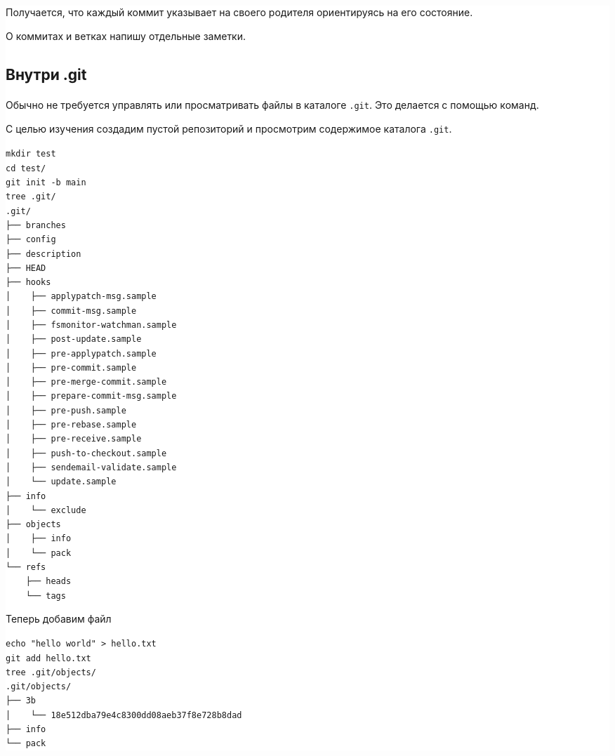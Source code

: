 Получается, что каждый коммит указывает на своего родителя ориентируясь на его состояние.

О коммитах и ветках напишу отдельные заметки.

## Внутри .git

Обычно не требуется управлять или просматривать файлы в каталоге `.git`. Это делается с помощью команд.

С целью изучения создадим пустой репозиторий и просмотрим содержимое каталога `.git`.

````shell
mkdir test
cd test/
git init -b main
tree .git/
.git/
├── branches
├── config
├── description
├── HEAD
├── hooks
│    ├── applypatch-msg.sample
│    ├── commit-msg.sample
│    ├── fsmonitor-watchman.sample
│    ├── post-update.sample
│    ├── pre-applypatch.sample
│    ├── pre-commit.sample
│    ├── pre-merge-commit.sample
│    ├── prepare-commit-msg.sample
│    ├── pre-push.sample
│    ├── pre-rebase.sample
│    ├── pre-receive.sample
│    ├── push-to-checkout.sample
│    ├── sendemail-validate.sample
│    └── update.sample
├── info
│    └── exclude
├── objects
│    ├── info
│    └── pack
└── refs
    ├── heads
    └── tags
````

Теперь добавим файл

````shell
echo "hello world" > hello.txt
git add hello.txt
tree .git/objects/
.git/objects/
├── 3b
│    └── 18e512dba79e4c8300dd08aeb37f8e728b8dad
├── info
└── pack
````

